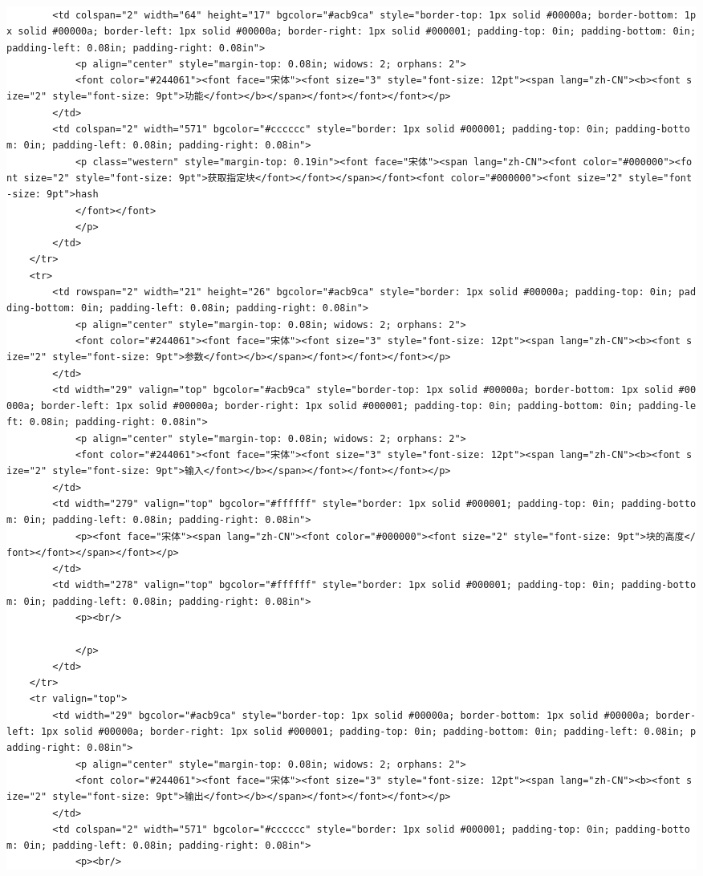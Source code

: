 			<td colspan="2" width="64" height="17" bgcolor="#acb9ca" style="border-top: 1px solid #00000a; border-bottom: 1px solid #00000a; border-left: 1px solid #00000a; border-right: 1px solid #000001; padding-top: 0in; padding-bottom: 0in; padding-left: 0.08in; padding-right: 0.08in">
				<p align="center" style="margin-top: 0.08in; widows: 2; orphans: 2">
				<font color="#244061"><font face="宋体"><font size="3" style="font-size: 12pt"><span lang="zh-CN"><b><font size="2" style="font-size: 9pt">功能</font></b></span></font></font></font></p>
			</td>
			<td colspan="2" width="571" bgcolor="#cccccc" style="border: 1px solid #000001; padding-top: 0in; padding-bottom: 0in; padding-left: 0.08in; padding-right: 0.08in">
				<p class="western" style="margin-top: 0.19in"><font face="宋体"><span lang="zh-CN"><font color="#000000"><font size="2" style="font-size: 9pt">获取指定块</font></font></span></font><font color="#000000"><font size="2" style="font-size: 9pt">hash
				</font></font>
				</p>
			</td>
		</tr>
		<tr>
			<td rowspan="2" width="21" height="26" bgcolor="#acb9ca" style="border: 1px solid #00000a; padding-top: 0in; padding-bottom: 0in; padding-left: 0.08in; padding-right: 0.08in">
				<p align="center" style="margin-top: 0.08in; widows: 2; orphans: 2">
				<font color="#244061"><font face="宋体"><font size="3" style="font-size: 12pt"><span lang="zh-CN"><b><font size="2" style="font-size: 9pt">参数</font></b></span></font></font></font></p>
			</td>
			<td width="29" valign="top" bgcolor="#acb9ca" style="border-top: 1px solid #00000a; border-bottom: 1px solid #00000a; border-left: 1px solid #00000a; border-right: 1px solid #000001; padding-top: 0in; padding-bottom: 0in; padding-left: 0.08in; padding-right: 0.08in">
				<p align="center" style="margin-top: 0.08in; widows: 2; orphans: 2">
				<font color="#244061"><font face="宋体"><font size="3" style="font-size: 12pt"><span lang="zh-CN"><b><font size="2" style="font-size: 9pt">输入</font></b></span></font></font></font></p>
			</td>
			<td width="279" valign="top" bgcolor="#ffffff" style="border: 1px solid #000001; padding-top: 0in; padding-bottom: 0in; padding-left: 0.08in; padding-right: 0.08in">
				<p><font face="宋体"><span lang="zh-CN"><font color="#000000"><font size="2" style="font-size: 9pt">块的高度</font></font></span></font></p>
			</td>
			<td width="278" valign="top" bgcolor="#ffffff" style="border: 1px solid #000001; padding-top: 0in; padding-bottom: 0in; padding-left: 0.08in; padding-right: 0.08in">
				<p><br/>

				</p>
			</td>
		</tr>
		<tr valign="top">
			<td width="29" bgcolor="#acb9ca" style="border-top: 1px solid #00000a; border-bottom: 1px solid #00000a; border-left: 1px solid #00000a; border-right: 1px solid #000001; padding-top: 0in; padding-bottom: 0in; padding-left: 0.08in; padding-right: 0.08in">
				<p align="center" style="margin-top: 0.08in; widows: 2; orphans: 2">
				<font color="#244061"><font face="宋体"><font size="3" style="font-size: 12pt"><span lang="zh-CN"><b><font size="2" style="font-size: 9pt">输出</font></b></span></font></font></font></p>
			</td>
			<td colspan="2" width="571" bgcolor="#cccccc" style="border: 1px solid #000001; padding-top: 0in; padding-bottom: 0in; padding-left: 0.08in; padding-right: 0.08in">
				<p><br/>
